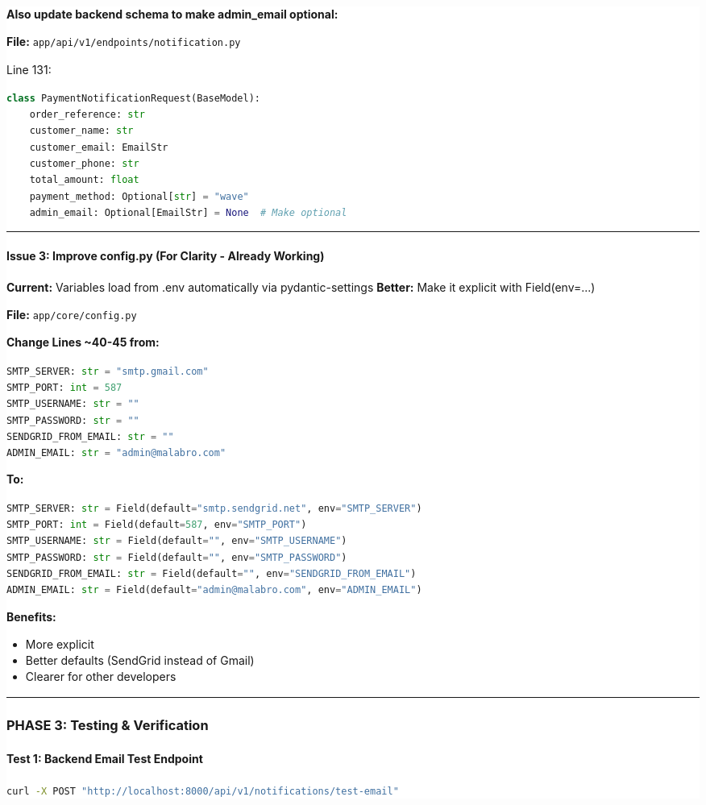 **Also update backend schema to make admin_email optional:**

**File:** `app/api/v1/endpoints/notification.py`

Line 131:
```python
class PaymentNotificationRequest(BaseModel):
    order_reference: str
    customer_name: str
    customer_email: EmailStr
    customer_phone: str
    total_amount: float
    payment_method: Optional[str] = "wave"
    admin_email: Optional[EmailStr] = None  # Make optional
```

---

#### Issue 3: Improve config.py (For Clarity - Already Working)

**Current:** Variables load from .env automatically via pydantic-settings
**Better:** Make it explicit with Field(env=...)

**File:** `app/core/config.py`

**Change Lines ~40-45 from:**
```python
SMTP_SERVER: str = "smtp.gmail.com"
SMTP_PORT: int = 587
SMTP_USERNAME: str = ""
SMTP_PASSWORD: str = ""
SENDGRID_FROM_EMAIL: str = ""
ADMIN_EMAIL: str = "admin@malabro.com"
```

**To:**
```python
SMTP_SERVER: str = Field(default="smtp.sendgrid.net", env="SMTP_SERVER")
SMTP_PORT: int = Field(default=587, env="SMTP_PORT")
SMTP_USERNAME: str = Field(default="", env="SMTP_USERNAME")
SMTP_PASSWORD: str = Field(default="", env="SMTP_PASSWORD")
SENDGRID_FROM_EMAIL: str = Field(default="", env="SENDGRID_FROM_EMAIL")
ADMIN_EMAIL: str = Field(default="admin@malabro.com", env="ADMIN_EMAIL")
```

**Benefits:**
- More explicit
- Better defaults (SendGrid instead of Gmail)
- Clearer for other developers

---

### **PHASE 3: Testing & Verification**

#### Test 1: Backend Email Test Endpoint
```bash
curl -X POST "http://localhost:8000/api/v1/notifications/test-email"
```
